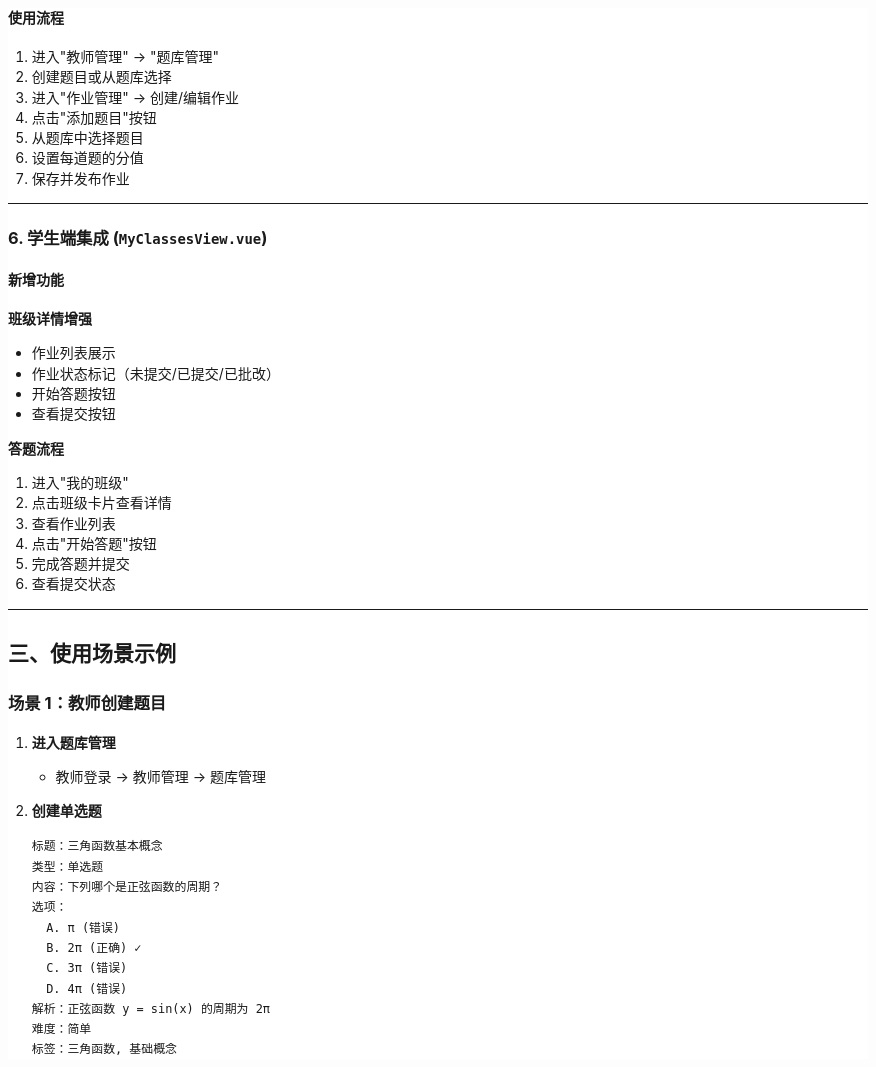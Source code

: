 #### 使用流程

1. 进入"教师管理" → "题库管理"
2. 创建题目或从题库选择
3. 进入"作业管理" → 创建/编辑作业
4. 点击"添加题目"按钮
5. 从题库中选择题目
6. 设置每道题的分值
7. 保存并发布作业

---

### 6. 学生端集成 (`MyClassesView.vue`)

#### 新增功能

**班级详情增强**
- 作业列表展示
- 作业状态标记（未提交/已提交/已批改）
- 开始答题按钮
- 查看提交按钮

**答题流程**
1. 进入"我的班级"
2. 点击班级卡片查看详情
3. 查看作业列表
4. 点击"开始答题"按钮
5. 完成答题并提交
6. 查看提交状态

---

## 三、使用场景示例

### 场景 1：教师创建题目

1. **进入题库管理**
   - 教师登录 → 教师管理 → 题库管理

2. **创建单选题**
   ```
   标题：三角函数基本概念
   类型：单选题
   内容：下列哪个是正弦函数的周期？
   选项：
     A. π (错误)
     B. 2π (正确) ✓
     C. 3π (错误)
     D. 4π (错误)
   解析：正弦函数 y = sin(x) 的周期为 2π
   难度：简单
   标签：三角函数, 基础概念
   ```
